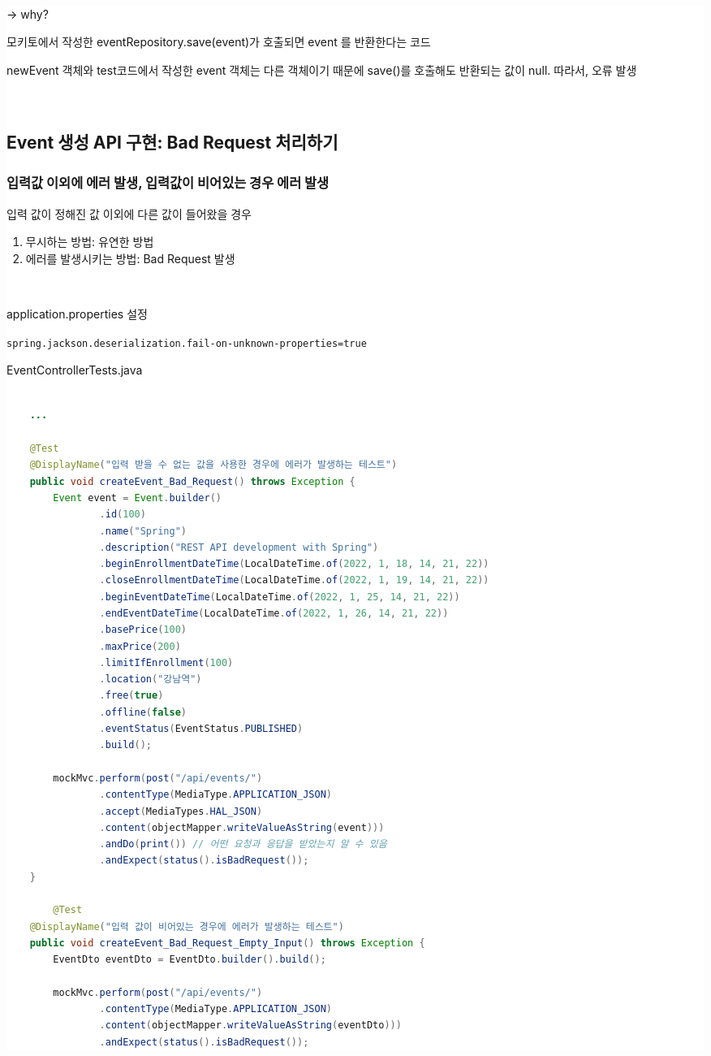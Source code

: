 → why? 

모키토에서 작성한 eventRepository.save(event)가 호출되면 event 를 반환한다는 코드

newEvent 객체와 test코드에서 작성한 event 객체는 다른 객체이기 때문에 save()를 호출해도 반환되는 값이 null. 따라서, 오류 발생

<br>

## Event 생성 API 구현: Bad Request 처리하기

### 입력값 이외에 에러 발생, 입력값이 비어있는 경우 에러 발생

입력 값이 정해진 값 이외에 다른 값이 들어왔을 경우 

1. 무시하는 방법: 유연한 방법
2. 에러를 발생시키는 방법: Bad Request 발생

<br>

application.properties 설정

```
spring.jackson.deserialization.fail-on-unknown-properties=true
```

EventControllerTests.java

```java
	
	...

	@Test
    @DisplayName("입력 받을 수 없는 값을 사용한 경우에 에러가 발생하는 테스트")
    public void createEvent_Bad_Request() throws Exception {
        Event event = Event.builder()
                .id(100)
                .name("Spring")
                .description("REST API development with Spring")
                .beginEnrollmentDateTime(LocalDateTime.of(2022, 1, 18, 14, 21, 22))
                .closeEnrollmentDateTime(LocalDateTime.of(2022, 1, 19, 14, 21, 22))
                .beginEventDateTime(LocalDateTime.of(2022, 1, 25, 14, 21, 22))
                .endEventDateTime(LocalDateTime.of(2022, 1, 26, 14, 21, 22))
                .basePrice(100)
                .maxPrice(200)
                .limitIfEnrollment(100)
                .location("강남역")
                .free(true)
                .offline(false)
                .eventStatus(EventStatus.PUBLISHED)
                .build();

        mockMvc.perform(post("/api/events/")
                .contentType(MediaType.APPLICATION_JSON)
                .accept(MediaTypes.HAL_JSON)
                .content(objectMapper.writeValueAsString(event)))
                .andDo(print()) // 어떤 요청과 응답을 받았는지 알 수 있음
                .andExpect(status().isBadRequest());
    }

		@Test
    @DisplayName("입력 값이 비어있는 경우에 에러가 발생하는 테스트")
    public void createEvent_Bad_Request_Empty_Input() throws Exception {
        EventDto eventDto = EventDto.builder().build();

        mockMvc.perform(post("/api/events/")
                .contentType(MediaType.APPLICATION_JSON)
                .content(objectMapper.writeValueAsString(eventDto)))
                .andExpect(status().isBadRequest());
```